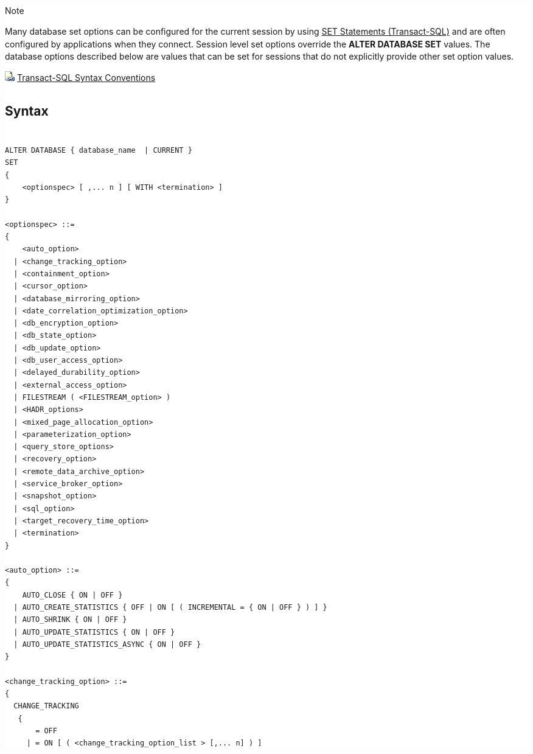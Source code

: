 > [!NOTE]  
>  Many database set options can be configured for the current session by using [SET Statements &#40;Transact-SQL&#41;](../../t-sql/statements/set-statements-transact-sql.md) and are often configured by applications when they connect. Session level set options override the **ALTER DATABASE SET** values. The database options described below are values that can be set for sessions that do not explicitly provide other set option values.  
  
 ![Topic link icon](../../database-engine/configure/windows/media/topic-link.gif "Topic link icon") [Transact-SQL Syntax Conventions](../../t-sql/language-elements/transact-sql-syntax-conventions-transact-sql.md)  
  
## Syntax  
  
```  
  
ALTER DATABASE { database_name  | CURRENT }  
SET   
{  
    <optionspec> [ ,... n ] [ WITH <termination> ]   
}  
  
<optionspec> ::=   
{  
    <auto_option>   
  | <change_tracking_option>   
  | <containment_option>   
  | <cursor_option>   
  | <database_mirroring_option>  
  | <date_correlation_optimization_option>  
  | <db_encryption_option>  
  | <db_state_option>  
  | <db_update_option>   
  | <db_user_access_option>   
  | <delayed_durability_option>  
  | <external_access_option>  
  | FILESTREAM ( <FILESTREAM_option> )  
  | <HADR_options>  
  | <mixed_page_allocation_option>  
  | <parameterization_option>  
  | <query_store_options>  
  | <recovery_option>  
  | <remote_data_archive_option>  
  | <service_broker_option>  
  | <snapshot_option>  
  | <sql_option>   
  | <target_recovery_time_option>   
  | <termination>  
}  
  
<auto_option> ::=   
{  
    AUTO_CLOSE { ON | OFF }   
  | AUTO_CREATE_STATISTICS { OFF | ON [ ( INCREMENTAL = { ON | OFF } ) ] }   
  | AUTO_SHRINK { ON | OFF }   
  | AUTO_UPDATE_STATISTICS { ON | OFF }   
  | AUTO_UPDATE_STATISTICS_ASYNC { ON | OFF }  
}  
  
<change_tracking_option> ::=  
{  
  CHANGE_TRACKING   
   {   
       = OFF  
     | = ON [ ( <change_tracking_option_list > [,... n] ) ]   
```